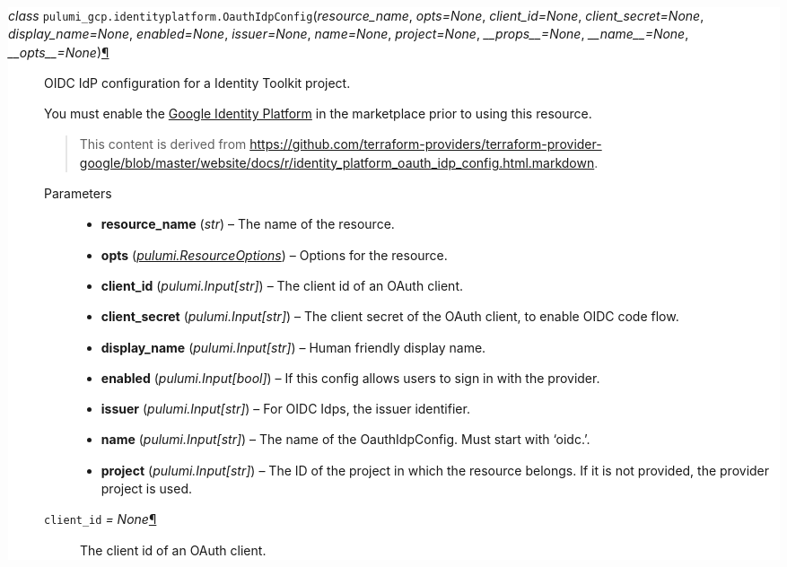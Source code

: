 </dd></dl>

<dl class="class">
<dt id="pulumi_gcp.identityplatform.OauthIdpConfig">
<em class="property">class </em><code class="sig-prename descclassname">pulumi_gcp.identityplatform.</code><code class="sig-name descname">OauthIdpConfig</code><span class="sig-paren">(</span><em class="sig-param">resource_name</em>, <em class="sig-param">opts=None</em>, <em class="sig-param">client_id=None</em>, <em class="sig-param">client_secret=None</em>, <em class="sig-param">display_name=None</em>, <em class="sig-param">enabled=None</em>, <em class="sig-param">issuer=None</em>, <em class="sig-param">name=None</em>, <em class="sig-param">project=None</em>, <em class="sig-param">__props__=None</em>, <em class="sig-param">__name__=None</em>, <em class="sig-param">__opts__=None</em><span class="sig-paren">)</span><a class="headerlink" href="#pulumi_gcp.identityplatform.OauthIdpConfig" title="Permalink to this definition">¶</a></dt>
<dd><p>OIDC IdP configuration for a Identity Toolkit project.</p>
<p>You must enable the
<a class="reference external" href="https://console.cloud.google.com/marketplace/details/google-cloud-platform/customer-identity">Google Identity Platform</a> in
the marketplace prior to using this resource.</p>
<blockquote>
<div><p>This content is derived from <a class="reference external" href="https://github.com/terraform-providers/terraform-provider-google/blob/master/website/docs/r/identity_platform_oauth_idp_config.html.markdown">https://github.com/terraform-providers/terraform-provider-google/blob/master/website/docs/r/identity_platform_oauth_idp_config.html.markdown</a>.</p>
</div></blockquote>
<dl class="field-list simple">
<dt class="field-odd">Parameters</dt>
<dd class="field-odd"><ul class="simple">
<li><p><strong>resource_name</strong> (<em>str</em>) – The name of the resource.</p></li>
<li><p><strong>opts</strong> (<a class="reference internal" href="../../pulumi/#pulumi.ResourceOptions" title="pulumi.ResourceOptions"><em>pulumi.ResourceOptions</em></a>) – Options for the resource.</p></li>
<li><p><strong>client_id</strong> (<em>pulumi.Input</em><em>[</em><em>str</em><em>]</em>) – The client id of an OAuth client.</p></li>
<li><p><strong>client_secret</strong> (<em>pulumi.Input</em><em>[</em><em>str</em><em>]</em>) – The client secret of the OAuth client, to enable OIDC code flow.</p></li>
<li><p><strong>display_name</strong> (<em>pulumi.Input</em><em>[</em><em>str</em><em>]</em>) – Human friendly display name.</p></li>
<li><p><strong>enabled</strong> (<em>pulumi.Input</em><em>[</em><em>bool</em><em>]</em>) – If this config allows users to sign in with the provider.</p></li>
<li><p><strong>issuer</strong> (<em>pulumi.Input</em><em>[</em><em>str</em><em>]</em>) – For OIDC Idps, the issuer identifier.</p></li>
<li><p><strong>name</strong> (<em>pulumi.Input</em><em>[</em><em>str</em><em>]</em>) – The name of the OauthIdpConfig. Must start with ‘oidc.’.</p></li>
<li><p><strong>project</strong> (<em>pulumi.Input</em><em>[</em><em>str</em><em>]</em>) – The ID of the project in which the resource belongs.
If it is not provided, the provider project is used.</p></li>
</ul>
</dd>
</dl>
<dl class="attribute">
<dt id="pulumi_gcp.identityplatform.OauthIdpConfig.client_id">
<code class="sig-name descname">client_id</code><em class="property"> = None</em><a class="headerlink" href="#pulumi_gcp.identityplatform.OauthIdpConfig.client_id" title="Permalink to this definition">¶</a></dt>
<dd><p>The client id of an OAuth client.</p>
</dd></dl>
